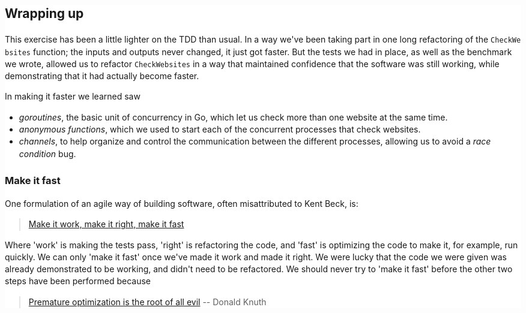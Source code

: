 ## Wrapping up

This exercise has been a little lighter on the TDD than usual. In a way we've
been taking part in one long refactoring of the `CheckWebsites` function; the
inputs and outputs never changed, it just got faster. But the tests we had in
place, as well as the benchmark we wrote, allowed us to refactor `CheckWebsites`
in a way that maintained confidence that the software was still working, while
demonstrating that it had actually become faster.

In making it faster we learned saw

- *goroutines*, the basic unit of concurrency in Go, which let us check more
  than one website at the same time.
- *anonymous functions*, which we used to start each of the concurrent processes
  that check websites.
- *channels*, to help organize and control the communication between the
  different processes, allowing us to avoid a *race condition* bug.

### Make it fast

One formulation of an agile way of building software, often misattributed to Kent
Beck, is:

> [Make it work, make it right, make it fast][wrf]

Where 'work' is making the tests pass, 'right' is refactoring the code, and
'fast' is optimizing the code to make it, for example, run quickly. We can only
'make it fast' once we've made it work and made it right. We were lucky that the
code we were given was already demonstrated to be working, and didn't need to be
refactored. We should never try to 'make it fast' before the other two steps
have been performed because

> [Premature optimization is the root of all evil][popt]
> -- Donald Knuth

[Arrays]: ../arrays/
[For]: ../for/
[DI]: ../di-and-interfaces/
[wrf]: http://wiki.c2.com/?MakeItWorkMakeItRightMakeItFast
[godoc_maps]: https://blog.golang.org/go-maps-in-action
[godoc_zero_values]: https://golang.org/ref/spec#The_zero_value
[godoc_race_detector]: https://blog.golang.org/race-detector
[popt]: http://wiki.c2.com/?PrematureOptimization
